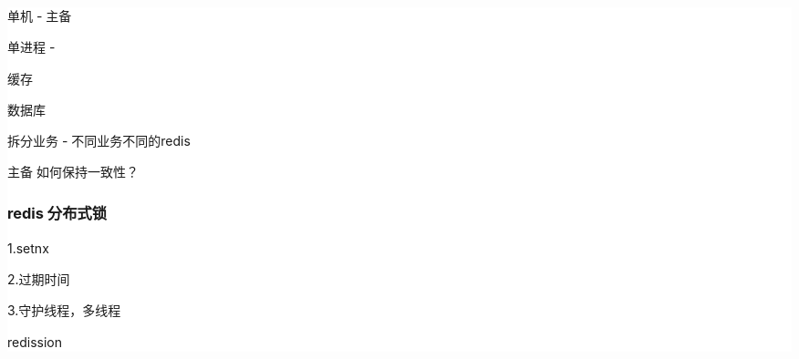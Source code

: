 单机 - 主备

单进程 - 

缓存

数据库


拆分业务 - 不同业务不同的redis

主备 如何保持一致性？

### redis 分布式锁


1.setnx

2.过期时间

3.守护线程，多线程


redission 

